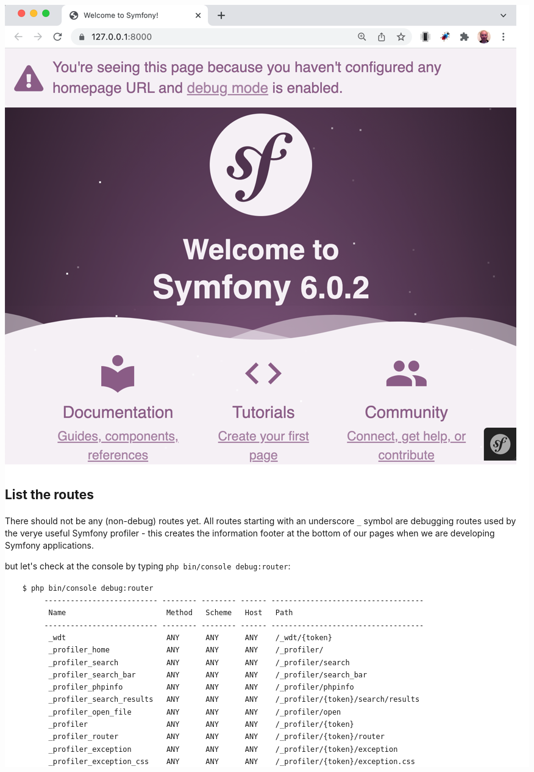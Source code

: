 ![Screenshot default Symfony 4 page for web root (when no routes defined). \label{default_page}](./03_figures/chapter02/0_default_page_sf.png)

## List the routes

There should not be any (non-debug) routes yet. All routes starting with an underscore `_` symbol are debugging routes used by the verye useful Symfony profiler - this creates the information footer at the bottom of our pages when we are developing Symfony applications.

 but let's check at the console by typing `php bin/console debug:router`:

```
    $ php bin/console debug:router
         -------------------------- -------- -------- ------ ----------------------------------- 
          Name                       Method   Scheme   Host   Path                               
         -------------------------- -------- -------- ------ ----------------------------------- 
          _wdt                       ANY      ANY      ANY    /_wdt/{token}                      
          _profiler_home             ANY      ANY      ANY    /_profiler/                        
          _profiler_search           ANY      ANY      ANY    /_profiler/search                  
          _profiler_search_bar       ANY      ANY      ANY    /_profiler/search_bar              
          _profiler_phpinfo          ANY      ANY      ANY    /_profiler/phpinfo                 
          _profiler_search_results   ANY      ANY      ANY    /_profiler/{token}/search/results  
          _profiler_open_file        ANY      ANY      ANY    /_profiler/open                    
          _profiler                  ANY      ANY      ANY    /_profiler/{token}                 
          _profiler_router           ANY      ANY      ANY    /_profiler/{token}/router          
          _profiler_exception        ANY      ANY      ANY    /_profiler/{token}/exception       
          _profiler_exception_css    ANY      ANY      ANY    /_profiler/{token}/exception.css   
```